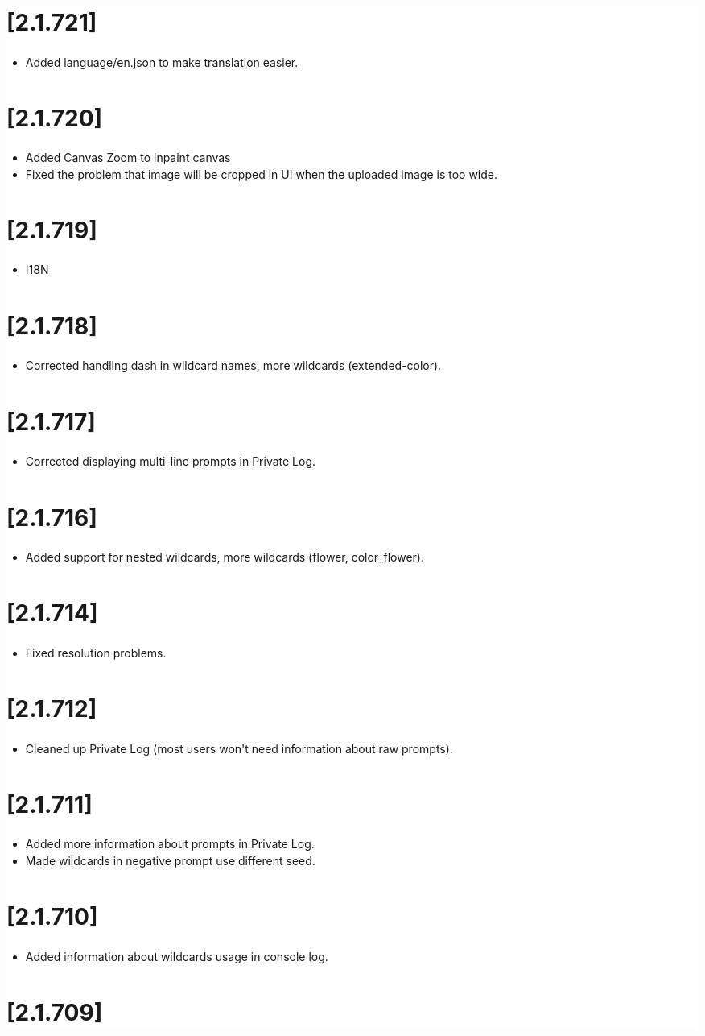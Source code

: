 # [2.1.721]

* Added language/en.json to make translation easier.

# [2.1.720]

* Added Canvas Zoom to inpaint canvas
* Fixed the problem that image will be cropped in UI when the uploaded image is too wide.

# [2.1.719]

* I18N

# [2.1.718]

* Corrected handling dash in wildcard names, more wildcards (extended-color).

# [2.1.717]

* Corrected displaying multi-line prompts in Private Log.

# [2.1.716]

* Added support for nested wildcards, more wildcards (flower, color_flower).

# [2.1.714]

* Fixed resolution problems.

# [2.1.712]

* Cleaned up Private Log (most users won't need information about raw prompts).

# [2.1.711]

* Added more information about prompts in Private Log.
* Made wildcards in negative prompt use different seed.

# [2.1.710]

* Added information about wildcards usage in console log.

# [2.1.709]
